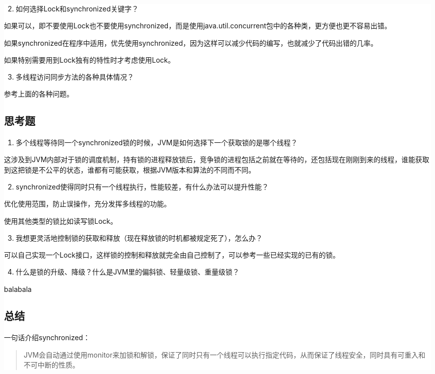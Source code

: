 2. 如何选择Lock和synchronized关键字？

如果可以，即不要使用Lock也不要使用synchronized，而是使用java.util.concurrent包中的各种类，更方便也更不容易出错。

如果synchronized在程序中适用，优先使用synchronized，因为这样可以减少代码的编写，也就减少了代码出错的几率。

如果特别需要用到Lock独有的特性时才考虑使用Lock。

3. 多线程访问同步方法的各种具体情况？

参考上面的各种问题。

## 思考题

1. 多个线程等待同一个synchronized锁的时候，JVM是如何选择下一个获取锁的是哪个线程？

这涉及到JVM内部对于锁的调度机制，持有锁的进程释放锁后，竞争锁的进程包括之前就在等待的，还包括现在刚刚到来的线程，谁能获取到这把锁是不公平的状态，谁都有可能获取，根据JVM版本和算法的不同而不同。

2. synchronized使得同时只有一个线程执行，性能较差，有什么办法可以提升性能？

优化使用范围，防止误操作，充分发挥多线程的功能。

使用其他类型的锁比如读写锁Lock。

3. 我想更灵活地控制锁的获取和释放（现在释放锁的时机都被规定死了），怎么办？

可以自己实现一个Lock接口，这样锁的控制和释放就完全由自己控制了，可以参考一些已经实现的已有的锁。

4. 什么是锁的升级、降级？什么是JVM里的偏斜锁、轻量级锁、重量级锁？

balabala

## 总结

一句话介绍synchronized：
> JVM会自动通过使用monitor来加锁和解锁，保证了同时只有一个线程可以执行指定代码，从而保证了线程安全，同时具有可重入和不可中断的性质。


